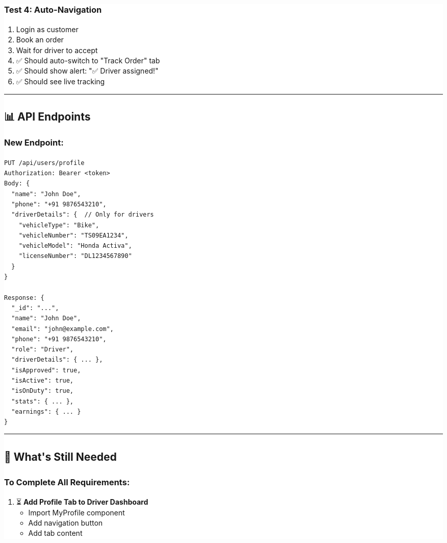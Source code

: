 ### **Test 4: Auto-Navigation**
1. Login as customer
2. Book an order
3. Wait for driver to accept
4. ✅ Should auto-switch to "Track Order" tab
5. ✅ Should show alert: "✅ Driver assigned!"
6. ✅ Should see live tracking

---

## 📊 API Endpoints

### **New Endpoint:**

```
PUT /api/users/profile
Authorization: Bearer <token>
Body: {
  "name": "John Doe",
  "phone": "+91 9876543210",
  "driverDetails": {  // Only for drivers
    "vehicleType": "Bike",
    "vehicleNumber": "TS09EA1234",
    "vehicleModel": "Honda Activa",
    "licenseNumber": "DL1234567890"
  }
}

Response: {
  "_id": "...",
  "name": "John Doe",
  "email": "john@example.com",
  "phone": "+91 9876543210",
  "role": "Driver",
  "driverDetails": { ... },
  "isApproved": true,
  "isActive": true,
  "isOnDuty": true,
  "stats": { ... },
  "earnings": { ... }
}
```

---

## 🎯 What's Still Needed

### **To Complete All Requirements:**

1. ⏳ **Add Profile Tab to Driver Dashboard**
   - Import MyProfile component
   - Add navigation button
   - Add tab content
